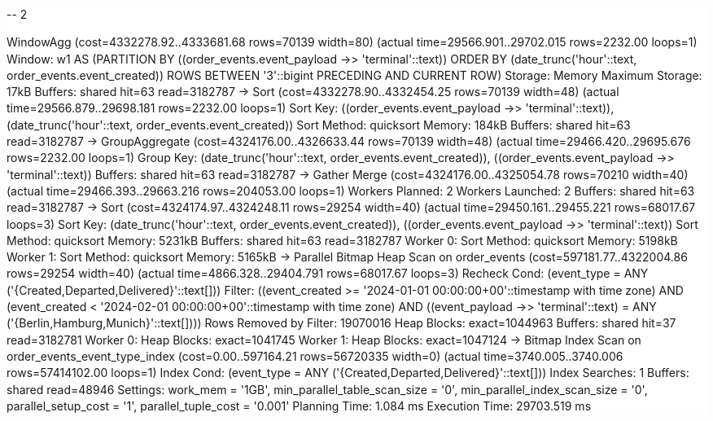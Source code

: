 -- 2

 WindowAgg  (cost=4332278.92..4333681.68 rows=70139 width=80) (actual time=29566.901..29702.015 rows=2232.00 loops=1)
   Window: w1 AS (PARTITION BY ((order_events.event_payload ->> 'terminal'::text)) ORDER BY (date_trunc('hour'::text, order_events.event_created)) ROWS BETWEEN '3'::bigint PRECEDING AND CURRENT ROW)
   Storage: Memory  Maximum Storage: 17kB
   Buffers: shared hit=63 read=3182787
   ->  Sort  (cost=4332278.90..4332454.25 rows=70139 width=48) (actual time=29566.879..29698.181 rows=2232.00 loops=1)
         Sort Key: ((order_events.event_payload ->> 'terminal'::text)), (date_trunc('hour'::text, order_events.event_created))
         Sort Method: quicksort  Memory: 184kB
         Buffers: shared hit=63 read=3182787
         ->  GroupAggregate  (cost=4324176.00..4326633.44 rows=70139 width=48) (actual time=29466.420..29695.676 rows=2232.00 loops=1)
               Group Key: (date_trunc('hour'::text, order_events.event_created)), ((order_events.event_payload ->> 'terminal'::text))
               Buffers: shared hit=63 read=3182787
               ->  Gather Merge  (cost=4324176.00..4325054.78 rows=70210 width=40) (actual time=29466.393..29663.216 rows=204053.00 loops=1)
                     Workers Planned: 2
                     Workers Launched: 2
                     Buffers: shared hit=63 read=3182787
                     ->  Sort  (cost=4324174.97..4324248.11 rows=29254 width=40) (actual time=29450.161..29455.221 rows=68017.67 loops=3)
                           Sort Key: (date_trunc('hour'::text, order_events.event_created)), ((order_events.event_payload ->> 'terminal'::text))
                           Sort Method: quicksort  Memory: 5231kB
                           Buffers: shared hit=63 read=3182787
                           Worker 0:  Sort Method: quicksort  Memory: 5198kB
                           Worker 1:  Sort Method: quicksort  Memory: 5165kB
                           ->  Parallel Bitmap Heap Scan on order_events  (cost=597181.77..4322004.86 rows=29254 width=40) (actual time=4866.328..29404.791 rows=68017.67 loops=3)
                                 Recheck Cond: (event_type = ANY ('{Created,Departed,Delivered}'::text[]))
                                 Filter: ((event_created >= '2024-01-01 00:00:00+00'::timestamp with time zone) AND (event_created < '2024-02-01 00:00:00+00'::timestamp with time zone) AND ((event_payload ->> 'terminal'::text) = ANY ('{Berlin,Hamburg,Munich}'::text[])))
                                 Rows Removed by Filter: 19070016
                                 Heap Blocks: exact=1044963
                                 Buffers: shared hit=37 read=3182781
                                 Worker 0:  Heap Blocks: exact=1041745
                                 Worker 1:  Heap Blocks: exact=1047124
                                 ->  Bitmap Index Scan on order_events_event_type_index  (cost=0.00..597164.21 rows=56720335 width=0) (actual time=3740.005..3740.006 rows=57414102.00 loops=1)
                                       Index Cond: (event_type = ANY ('{Created,Departed,Delivered}'::text[]))
                                       Index Searches: 1
                                       Buffers: shared read=48946
 Settings: work_mem = '1GB', min_parallel_table_scan_size = '0', min_parallel_index_scan_size = '0', parallel_setup_cost = '1', parallel_tuple_cost = '0.001'
 Planning Time: 1.084 ms
 Execution Time: 29703.519 ms
